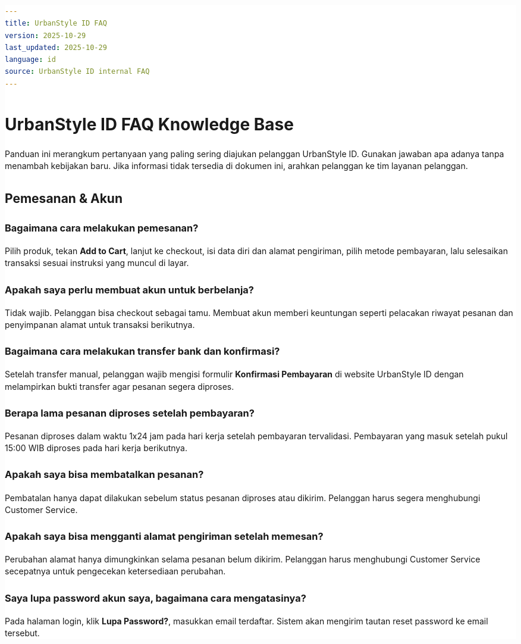 ```yaml
---
title: UrbanStyle ID FAQ
version: 2025-10-29
last_updated: 2025-10-29
language: id
source: UrbanStyle ID internal FAQ
---
```


# UrbanStyle ID FAQ Knowledge Base

Panduan ini merangkum pertanyaan yang paling sering diajukan pelanggan UrbanStyle ID. Gunakan jawaban apa adanya tanpa menambah kebijakan baru. Jika informasi tidak tersedia di dokumen ini, arahkan pelanggan ke tim layanan pelanggan.

## Pemesanan & Akun

### Bagaimana cara melakukan pemesanan?
Pilih produk, tekan **Add to Cart**, lanjut ke checkout, isi data diri dan alamat pengiriman, pilih metode pembayaran, lalu selesaikan transaksi sesuai instruksi yang muncul di layar.

### Apakah saya perlu membuat akun untuk berbelanja?
Tidak wajib. Pelanggan bisa checkout sebagai tamu. Membuat akun memberi keuntungan seperti pelacakan riwayat pesanan dan penyimpanan alamat untuk transaksi berikutnya.

### Bagaimana cara melakukan transfer bank dan konfirmasi?
Setelah transfer manual, pelanggan wajib mengisi formulir **Konfirmasi Pembayaran** di website UrbanStyle ID dengan melampirkan bukti transfer agar pesanan segera diproses.

### Berapa lama pesanan diproses setelah pembayaran?
Pesanan diproses dalam waktu 1x24 jam pada hari kerja setelah pembayaran tervalidasi. Pembayaran yang masuk setelah pukul 15:00 WIB diproses pada hari kerja berikutnya.

### Apakah saya bisa membatalkan pesanan?
Pembatalan hanya dapat dilakukan sebelum status pesanan diproses atau dikirim. Pelanggan harus segera menghubungi Customer Service.

### Apakah saya bisa mengganti alamat pengiriman setelah memesan?
Perubahan alamat hanya dimungkinkan selama pesanan belum dikirim. Pelanggan harus menghubungi Customer Service secepatnya untuk pengecekan ketersediaan perubahan.

### Saya lupa password akun saya, bagaimana cara mengatasinya?
Pada halaman login, klik **Lupa Password?**, masukkan email terdaftar. Sistem akan mengirim tautan reset password ke email tersebut.

